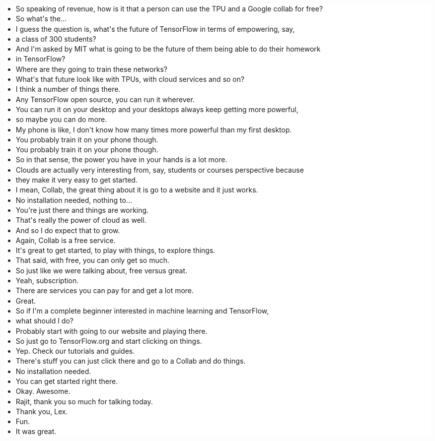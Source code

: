 *  So speaking of revenue, how is it that a person can use the TPU and a Google collab for free?
*  So what's the...
*  I guess the question is, what's the future of TensorFlow in terms of empowering, say,
*  a class of 300 students?
*  And I'm asked by MIT what is going to be the future of them being able to do their homework
*  in TensorFlow?
*  Where are they going to train these networks?
*  What's that future look like with TPUs, with cloud services and so on?
*  I think a number of things there.
*  Any TensorFlow open source, you can run it wherever.
*  You can run it on your desktop and your desktops always keep getting more powerful,
*  so maybe you can do more.
*  My phone is like, I don't know how many times more powerful than my first desktop.
*  You probably train it on your phone though.
*  You probably train it on your phone though.
*  So in that sense, the power you have in your hands is a lot more.
*  Clouds are actually very interesting from, say, students or courses perspective because
*  they make it very easy to get started.
*  I mean, Collab, the great thing about it is go to a website and it just works.
*  No installation needed, nothing to...
*  You're just there and things are working.
*  That's really the power of cloud as well.
*  And so I do expect that to grow.
*  Again, Collab is a free service.
*  It's great to get started, to play with things, to explore things.
*  That said, with free, you can only get so much.
*  So just like we were talking about, free versus great.
*  Yeah, subscription.
*  There are services you can pay for and get a lot more.
*  Great.
*  So if I'm a complete beginner interested in machine learning and TensorFlow,
*  what should I do?
*  Probably start with going to our website and playing there.
*  So just go to TensorFlow.org and start clicking on things.
*  Yep. Check our tutorials and guides.
*  There's stuff you can just click there and go to a Collab and do things.
*  No installation needed.
*  You can get started right there.
*  Okay. Awesome.
*  Rajit, thank you so much for talking today.
*  Thank you, Lex.
*  Fun.
*  It was great.
